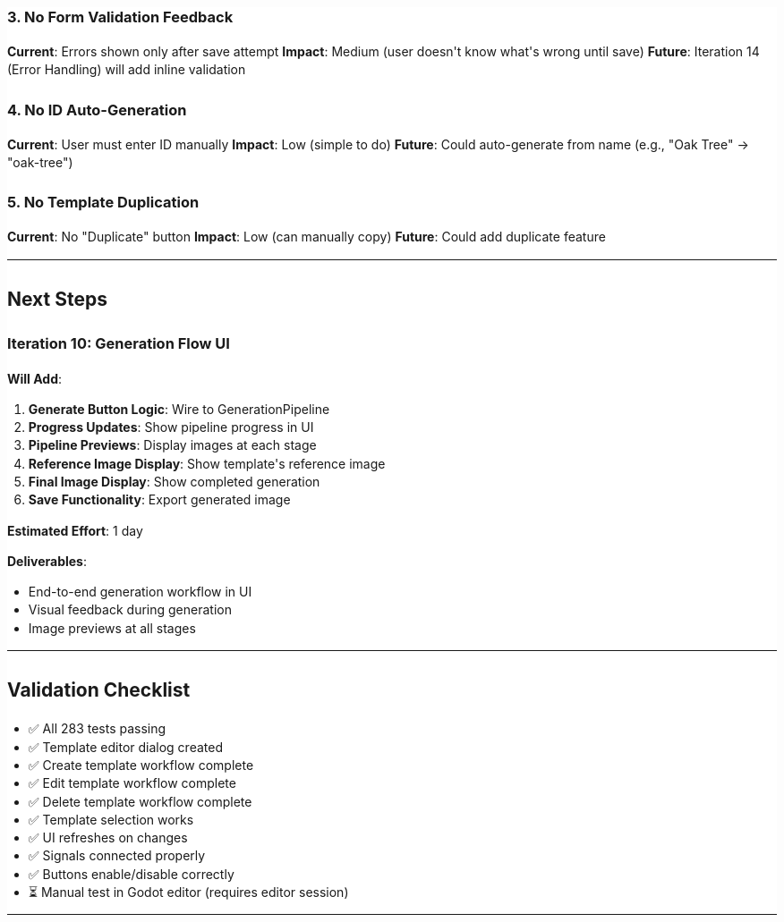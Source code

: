 ### 3. No Form Validation Feedback
**Current**: Errors shown only after save attempt
**Impact**: Medium (user doesn't know what's wrong until save)
**Future**: Iteration 14 (Error Handling) will add inline validation

### 4. No ID Auto-Generation
**Current**: User must enter ID manually
**Impact**: Low (simple to do)
**Future**: Could auto-generate from name (e.g., "Oak Tree" → "oak-tree")

### 5. No Template Duplication
**Current**: No "Duplicate" button
**Impact**: Low (can manually copy)
**Future**: Could add duplicate feature

---

## Next Steps

### Iteration 10: Generation Flow UI

**Will Add**:
1. **Generate Button Logic**: Wire to GenerationPipeline
2. **Progress Updates**: Show pipeline progress in UI
3. **Pipeline Previews**: Display images at each stage
4. **Reference Image Display**: Show template's reference image
5. **Final Image Display**: Show completed generation
6. **Save Functionality**: Export generated image

**Estimated Effort**: 1 day

**Deliverables**:
- End-to-end generation workflow in UI
- Visual feedback during generation
- Image previews at all stages

---

## Validation Checklist

- ✅ All 283 tests passing
- ✅ Template editor dialog created
- ✅ Create template workflow complete
- ✅ Edit template workflow complete
- ✅ Delete template workflow complete
- ✅ Template selection works
- ✅ UI refreshes on changes
- ✅ Signals connected properly
- ✅ Buttons enable/disable correctly
- ⏳ Manual test in Godot editor (requires editor session)

---